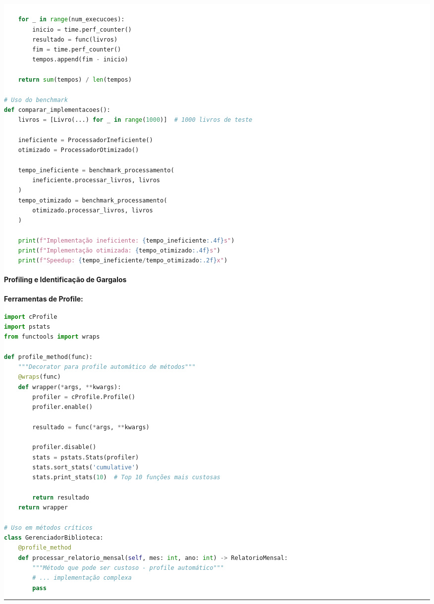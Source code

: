 ```python
    
    for _ in range(num_execucoes):
        inicio = time.perf_counter()
        resultado = func(livros)
        fim = time.perf_counter()
        tempos.append(fim - inicio)
    
    return sum(tempos) / len(tempos)

# Uso do benchmark
def comparar_implementacoes():
    livros = [Livro(...) for _ in range(1000)]  # 1000 livros de teste
    
    ineficiente = ProcessadorIneficiente()
    otimizado = ProcessadorOtimizado()
    
    tempo_ineficiente = benchmark_processamento(
        ineficiente.processar_livros, livros
    )
    tempo_otimizado = benchmark_processamento(
        otimizado.processar_livros, livros
    )
    
    print(f"Implementação ineficiente: {tempo_ineficiente:.4f}s")
    print(f"Implementação otimizada: {tempo_otimizado:.4f}s")
    print(f"Speedup: {tempo_ineficiente/tempo_otimizado:.2f}x")
```

#### **Profiling e Identificação de Gargalos**
**Ferramentas de Profile:**
```python
import cProfile
import pstats
from functools import wraps

def profile_method(func):
    """Decorator para profile automático de métodos"""
    @wraps(func)
    def wrapper(*args, **kwargs):
        profiler = cProfile.Profile()
        profiler.enable()
        
        resultado = func(*args, **kwargs)
        
        profiler.disable()
        stats = pstats.Stats(profiler)
        stats.sort_stats('cumulative')
        stats.print_stats(10)  # Top 10 funções mais custosas
        
        return resultado
    return wrapper

# Uso em métodos críticos
class GerenciadorBiblioteca:
    @profile_method
    def processar_relatorio_mensal(self, mes: int, ano: int) -> RelatorioMensal:
        """Método que pode ser custoso - profile automático"""
        # ... implementação complexa
        pass
```

---